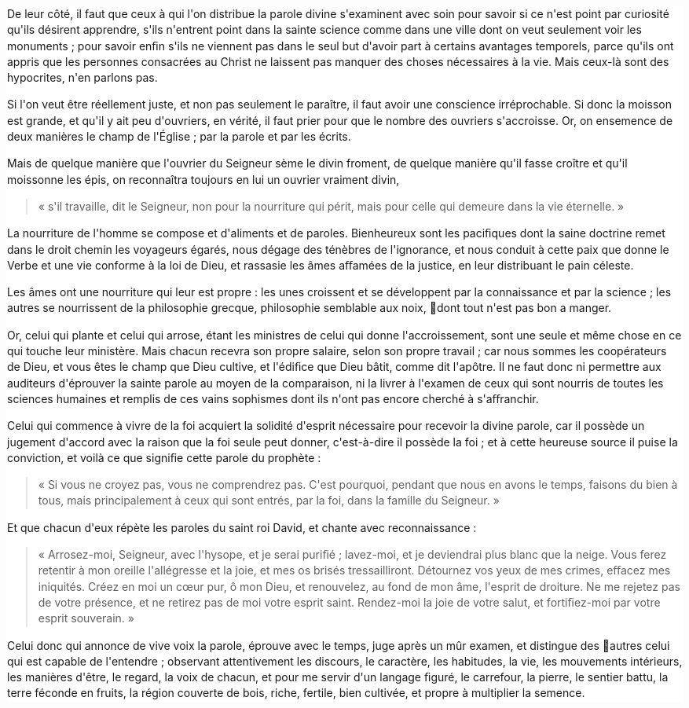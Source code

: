 De leur côté, il faut que ceux à qui l'on distribue la parole divine s'examinent avec soin pour savoir si ce n'est point par curiosité qu'ils désirent apprendre, s'ils n'entrent point dans la sainte science comme dans une ville dont on veut seulement voir les monuments ; pour savoir enﬁn s'ils ne viennent pas dans le seul but d'avoir part à certains avantages temporels, parce qu'ils ont appris que les personnes consacrées au Christ ne laissent pas manquer des choses nécessaires à la vie. Mais ceux-là sont des hypocrites, n'en parlons pas.

Si l'on veut être réellement juste, et non pas seulement le paraître, il faut avoir une conscience irréprochable. Si donc la moisson est grande, et qu'il y ait peu d'ouvriers, en vérité, il faut prier pour que le nombre des ouvriers s'accroisse. Or, on ensemence de deux manières le champ de l'Église ; par la parole et par les écrits.

Mais de quelque manière que l'ouvrier du Seigneur sème le divin froment, de quelque manière qu'il fasse croître et qu'il moissonne les épis, on reconnaîtra toujours en lui un ouvrier vraiment divin,

> « s'il travaille, dit le Seigneur, non pour la nourriture qui périt, mais pour celle qui demeure dans la vie éternelle. »

La nourriture de l'homme se compose et d'aliments et de paroles. Bienheureux sont les paciﬁques dont la saine doctrine remet dans le droit chemin les voyageurs égarés, nous dégage des ténèbres de l'ignorance, et nous conduit à cette paix que donne le Verbe et une vie conforme à la loi de Dieu, et rassasie les âmes aﬀamées de la justice, en leur distribuant le pain céleste.

Les âmes ont une nourriture qui leur est propre : les unes croissent et se développent par la connaissance et par la science ; les autres se nourrissent de la philosophie grecque, philosophie semblable aux noix, dont tout n'est pas bon a manger.

Or, celui qui plante et celui qui arrose, étant les ministres de celui qui donne l'accroissement, sont une seule et même chose en ce qui touche leur ministère. Mais chacun recevra son propre salaire, selon son propre travail ; car nous sommes les coopérateurs de Dieu, et vous êtes le champ que Dieu cultive, et l'édiﬁce que Dieu bâtit, comme dit l'apôtre. Il ne faut donc ni permettre aux auditeurs d'éprouver la sainte parole au moyen de la comparaison, ni la livrer à l'examen de ceux qui sont nourris de toutes les sciences humaines et remplis de ces vains sophismes dont ils n'ont pas encore cherché à s'aﬀranchir.

Celui qui commence à vivre de la foi acquiert la solidité d'esprit nécessaire pour recevoir la divine parole, car il possède un jugement d'accord avec la raison que la foi seule peut donner, c'est-à-dire il possède la foi ; et à cette heureuse source il puise la conviction, et voilà ce que signiﬁe cette parole du prophète :

> « Si vous ne croyez pas, vous ne comprendrez pas. C'est pourquoi, pendant que nous en avons le temps, faisons du bien à tous, mais principalement à ceux qui sont entrés, par la foi, dans la famille du Seigneur. »

Et que chacun d'eux répète les paroles du saint roi David, et chante avec reconnaissance :

> « Arrosez-moi, Seigneur, avec l'hysope, et je serai puriﬁé ; lavez-moi, et je deviendrai plus blanc que la neige. Vous ferez retentir à mon oreille l'allégresse et la joie, et mes os brisés tressailliront. Détournez vos yeux de mes crimes, eﬀacez mes iniquités. Créez en moi un cœur pur, ô mon Dieu, et renouvelez, au fond de mon âme, l'esprit de droiture. Ne me rejetez pas de votre présence, et ne retirez pas de moi votre esprit saint. Rendez-moi la joie de votre salut, et fortiﬁez-moi par votre esprit souverain. »

Celui donc qui annonce de vive voix la parole, éprouve avec le temps, juge après un mûr examen, et distingue des autres celui qui est capable de l'entendre ; observant attentivement les discours, le caractère, les habitudes, la vie, les mouvements intérieurs, les manières d'être, le regard, la voix de chacun, et pour me servir d'un langage ﬁguré, le carrefour, la pierre, le sentier battu, la terre féconde en fruits, la région couverte de bois, riche, fertile, bien cultivée, et propre à multiplier la semence.
